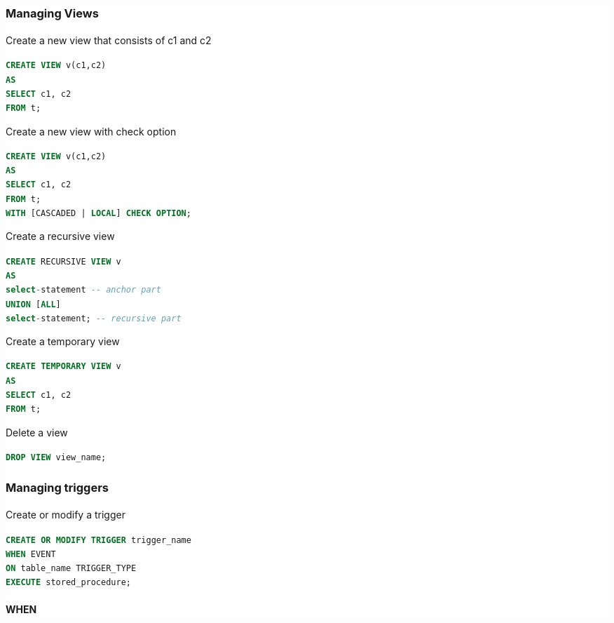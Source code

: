 ### Managing Views

Create a new view that consists of c1 and c2

```sql
CREATE VIEW v(c1,c2)
AS
SELECT c1, c2
FROM t;
```

Create a new view with check option

```sql
CREATE VIEW v(c1,c2)
AS
SELECT c1, c2
FROM t;
WITH [CASCADED | LOCAL] CHECK OPTION;
```

Create a recursive view

```sql
CREATE RECURSIVE VIEW v
AS
select-statement -- anchor part
UNION [ALL]
select-statement; -- recursive part
```

Create a temporary view

```sql
CREATE TEMPORARY VIEW v
AS
SELECT c1, c2
FROM t;
```

Delete a view

```sql
DROP VIEW view_name;
```

### Managing triggers

Create or modify a trigger

```sql
CREATE OR MODIFY TRIGGER trigger_name
WHEN EVENT
ON table_name TRIGGER_TYPE
EXECUTE stored_procedure;
```

#### WHEN
